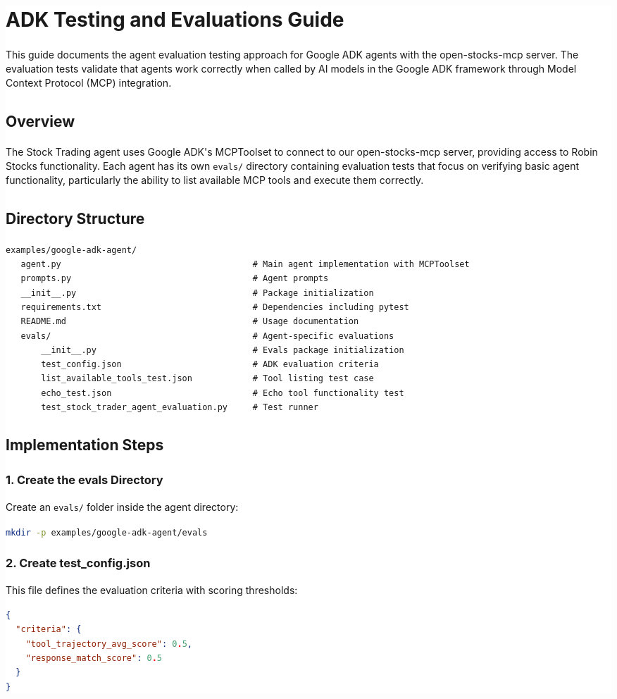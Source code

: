 # ADK Testing and Evaluations Guide

This guide documents the agent evaluation testing approach for Google ADK agents with the open-stocks-mcp server. The evaluation tests validate that agents work correctly when called by AI models in the Google ADK framework through Model Context Protocol (MCP) integration.

## Overview

The Stock Trading agent uses Google ADK's MCPToolset to connect to our open-stocks-mcp server, providing access to Robin Stocks functionality. Each agent has its own `evals/` directory containing evaluation tests that focus on verifying basic agent functionality, particularly the ability to list available MCP tools and execute them correctly.

## Directory Structure

```
examples/google-adk-agent/
   agent.py                                      # Main agent implementation with MCPToolset
   prompts.py                                    # Agent prompts
   __init__.py                                   # Package initialization
   requirements.txt                              # Dependencies including pytest
   README.md                                     # Usage documentation
   evals/                                        # Agent-specific evaluations
       __init__.py                               # Evals package initialization
       test_config.json                          # ADK evaluation criteria
       list_available_tools_test.json            # Tool listing test case
       echo_test.json                            # Echo tool functionality test
       test_stock_trader_agent_evaluation.py     # Test runner
```

## Implementation Steps

### 1. Create the evals Directory

Create an `evals/` folder inside the agent directory:

```bash
mkdir -p examples/google-adk-agent/evals
```

### 2. Create test_config.json

This file defines the evaluation criteria with scoring thresholds:

```json
{
  "criteria": {
    "tool_trajectory_avg_score": 0.5,
    "response_match_score": 0.5
  }
}
```
